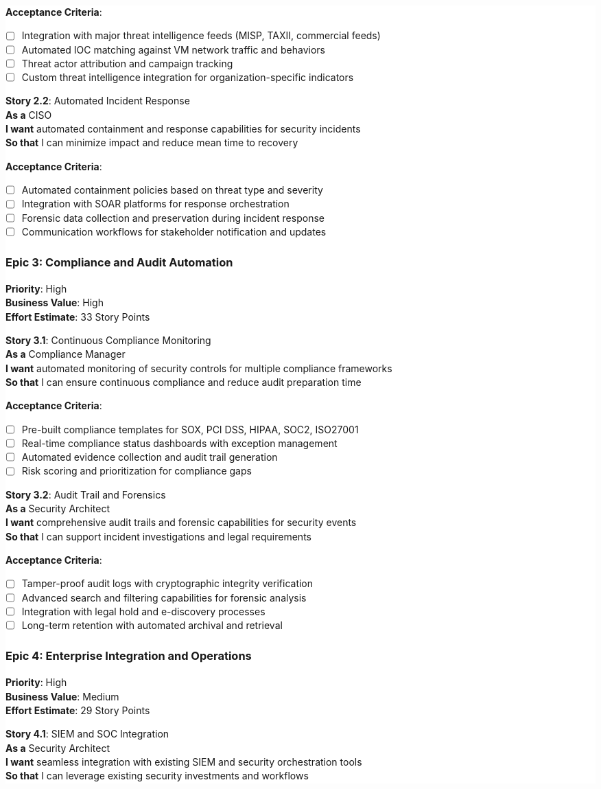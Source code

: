 **Acceptance Criteria**:
- [ ] Integration with major threat intelligence feeds (MISP, TAXII, commercial feeds)
- [ ] Automated IOC matching against VM network traffic and behaviors
- [ ] Threat actor attribution and campaign tracking
- [ ] Custom threat intelligence integration for organization-specific indicators

**Story 2.2**: Automated Incident Response  
**As a** CISO  
**I want** automated containment and response capabilities for security incidents  
**So that** I can minimize impact and reduce mean time to recovery  

**Acceptance Criteria**:
- [ ] Automated containment policies based on threat type and severity
- [ ] Integration with SOAR platforms for response orchestration
- [ ] Forensic data collection and preservation during incident response
- [ ] Communication workflows for stakeholder notification and updates

### Epic 3: Compliance and Audit Automation
**Priority**: High  
**Business Value**: High  
**Effort Estimate**: 33 Story Points  

**Story 3.1**: Continuous Compliance Monitoring  
**As a** Compliance Manager  
**I want** automated monitoring of security controls for multiple compliance frameworks  
**So that** I can ensure continuous compliance and reduce audit preparation time  

**Acceptance Criteria**:
- [ ] Pre-built compliance templates for SOX, PCI DSS, HIPAA, SOC2, ISO27001
- [ ] Real-time compliance status dashboards with exception management
- [ ] Automated evidence collection and audit trail generation
- [ ] Risk scoring and prioritization for compliance gaps

**Story 3.2**: Audit Trail and Forensics  
**As a** Security Architect  
**I want** comprehensive audit trails and forensic capabilities for security events  
**So that** I can support incident investigations and legal requirements  

**Acceptance Criteria**:
- [ ] Tamper-proof audit logs with cryptographic integrity verification
- [ ] Advanced search and filtering capabilities for forensic analysis
- [ ] Integration with legal hold and e-discovery processes
- [ ] Long-term retention with automated archival and retrieval

### Epic 4: Enterprise Integration and Operations
**Priority**: High  
**Business Value**: Medium  
**Effort Estimate**: 29 Story Points  

**Story 4.1**: SIEM and SOC Integration  
**As a** Security Architect  
**I want** seamless integration with existing SIEM and security orchestration tools  
**So that** I can leverage existing security investments and workflows  
